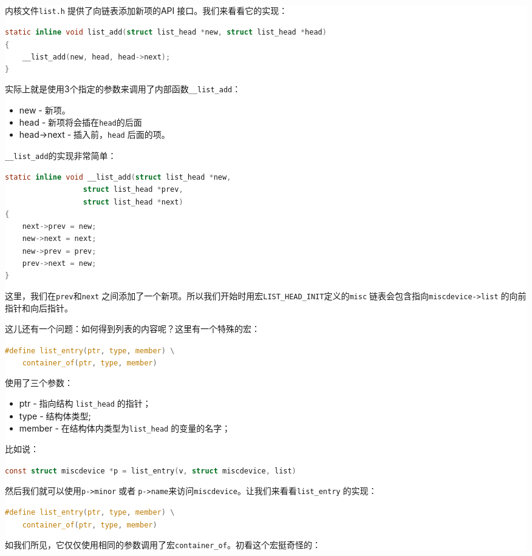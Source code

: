 内核文件`list.h` 提供了向链表添加新项的API 接口。我们来看看它的实现：


```C
static inline void list_add(struct list_head *new, struct list_head *head)
{
	__list_add(new, head, head->next);
}
```

实际上就是使用3个指定的参数来调用了内部函数`__list_add`：

* new  - 新项。
* head - 新项将会插在`head`的后面
* head->next - 插入前，`head` 后面的项。

`__list_add`的实现非常简单：

```C
static inline void __list_add(struct list_head *new,
			      struct list_head *prev,
			      struct list_head *next)
{
	next->prev = new;
	new->next = next;
	new->prev = prev;
	prev->next = new;
}
```

这里，我们在`prev`和`next` 之间添加了一个新项。所以我们开始时用宏`LIST_HEAD_INIT`定义的`misc` 链表会包含指向`miscdevice->list` 的向前指针和向后指针。

这儿还有一个问题：如何得到列表的内容呢？这里有一个特殊的宏：

```C
#define list_entry(ptr, type, member) \
	container_of(ptr, type, member)
```

使用了三个参数：

* ptr - 指向结构 `list_head` 的指针；
* type - 结构体类型;
* member - 在结构体内类型为`list_head` 的变量的名字；

比如说：

```C
const struct miscdevice *p = list_entry(v, struct miscdevice, list)
```

然后我们就可以使用`p->minor` 或者 `p->name`来访问`miscdevice`。让我们来看看`list_entry` 的实现：
 
```C
#define list_entry(ptr, type, member) \
	container_of(ptr, type, member)
```

如我们所见，它仅仅使用相同的参数调用了宏`container_of`。初看这个宏挺奇怪的：
